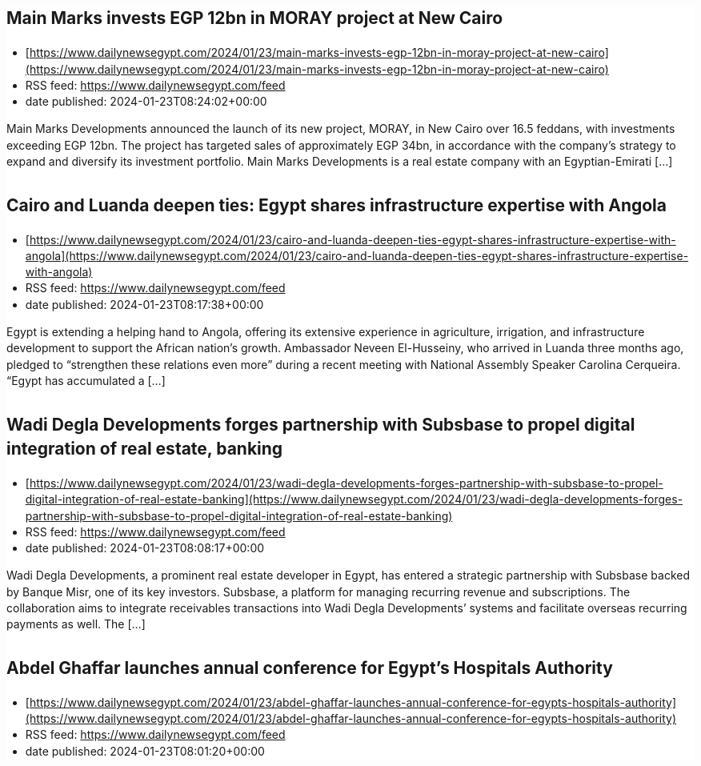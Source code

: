 ## Main Marks invests EGP 12bn in MORAY project at New Cairo
 - [https://www.dailynewsegypt.com/2024/01/23/main-marks-invests-egp-12bn-in-moray-project-at-new-cairo](https://www.dailynewsegypt.com/2024/01/23/main-marks-invests-egp-12bn-in-moray-project-at-new-cairo)
 - RSS feed: https://www.dailynewsegypt.com/feed
 - date published: 2024-01-23T08:24:02+00:00

Main Marks Developments announced the launch of its new project, MORAY, in New Cairo over 16.5 feddans, with investments exceeding EGP 12bn. The project has targeted sales of approximately EGP 34bn, in accordance with the company’s strategy to expand and diversify its investment portfolio. Main Marks Developments is a real estate company with an Egyptian-Emirati [&#8230;]

## Cairo and Luanda deepen ties: Egypt shares infrastructure expertise with Angola
 - [https://www.dailynewsegypt.com/2024/01/23/cairo-and-luanda-deepen-ties-egypt-shares-infrastructure-expertise-with-angola](https://www.dailynewsegypt.com/2024/01/23/cairo-and-luanda-deepen-ties-egypt-shares-infrastructure-expertise-with-angola)
 - RSS feed: https://www.dailynewsegypt.com/feed
 - date published: 2024-01-23T08:17:38+00:00

Egypt is extending a helping hand to Angola, offering its extensive experience in agriculture, irrigation, and infrastructure development to support the African nation&#8217;s growth. Ambassador Neveen El-Husseiny, who arrived in Luanda three months ago, pledged to &#8220;strengthen these relations even more&#8221; during a recent meeting with National Assembly Speaker Carolina Cerqueira. &#8220;Egypt has accumulated a [&#8230;]

## Wadi Degla Developments forges partnership with Subsbase to propel digital integration of real estate, banking
 - [https://www.dailynewsegypt.com/2024/01/23/wadi-degla-developments-forges-partnership-with-subsbase-to-propel-digital-integration-of-real-estate-banking](https://www.dailynewsegypt.com/2024/01/23/wadi-degla-developments-forges-partnership-with-subsbase-to-propel-digital-integration-of-real-estate-banking)
 - RSS feed: https://www.dailynewsegypt.com/feed
 - date published: 2024-01-23T08:08:17+00:00

Wadi Degla Developments, a prominent real estate developer in Egypt, has entered a strategic partnership with Subsbase backed by Banque Misr, one of its key investors. Subsbase, a platform for managing recurring revenue and subscriptions. The collaboration aims to integrate receivables transactions into Wadi Degla Developments’ systems and facilitate overseas recurring payments as well. The [&#8230;]

## Abdel Ghaffar launches annual conference for Egypt’s Hospitals Authority
 - [https://www.dailynewsegypt.com/2024/01/23/abdel-ghaffar-launches-annual-conference-for-egypts-hospitals-authority](https://www.dailynewsegypt.com/2024/01/23/abdel-ghaffar-launches-annual-conference-for-egypts-hospitals-authority)
 - RSS feed: https://www.dailynewsegypt.com/feed
 - date published: 2024-01-23T08:01:20+00:00
